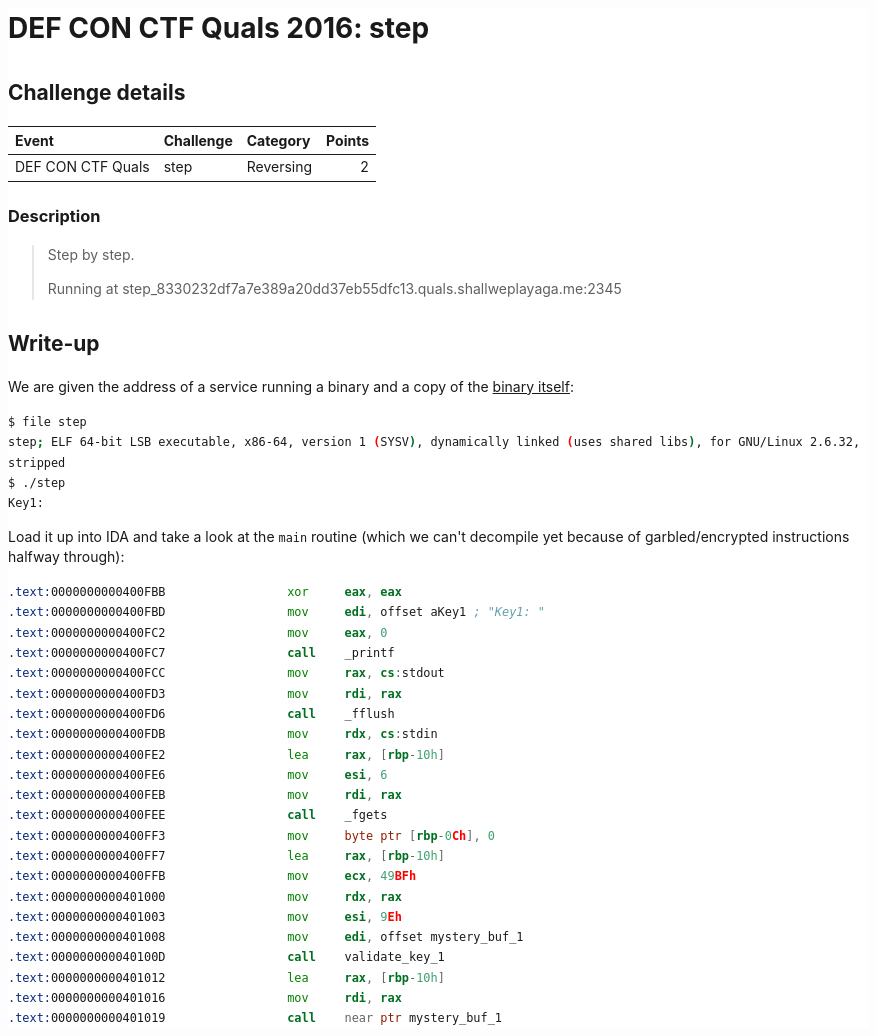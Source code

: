 # DEF CON CTF Quals 2016: step

## Challenge details
| Event | Challenge | Category | Points |
|:------|:----------|:---------|-------:|
| DEF CON CTF Quals | step | Reversing | 2 |

### Description
> Step by step.
>
> Running at step_8330232df7a7e389a20dd37eb55dfc13.quals.shallweplayaga.me:2345

## Write-up

We are given the address of a service running a binary and a copy of the [binary itself](challenge):

```bash
$ file step
step; ELF 64-bit LSB executable, x86-64, version 1 (SYSV), dynamically linked (uses shared libs), for GNU/Linux 2.6.32, stripped
$ ./step
Key1: 
```

Load it up into IDA and take a look at the `main` routine (which we can't decompile yet because of garbled/encrypted instructions halfway through):

```asm
.text:0000000000400FBB                 xor     eax, eax
.text:0000000000400FBD                 mov     edi, offset aKey1 ; "Key1: "
.text:0000000000400FC2                 mov     eax, 0
.text:0000000000400FC7                 call    _printf
.text:0000000000400FCC                 mov     rax, cs:stdout
.text:0000000000400FD3                 mov     rdi, rax
.text:0000000000400FD6                 call    _fflush
.text:0000000000400FDB                 mov     rdx, cs:stdin
.text:0000000000400FE2                 lea     rax, [rbp-10h]
.text:0000000000400FE6                 mov     esi, 6
.text:0000000000400FEB                 mov     rdi, rax
.text:0000000000400FEE                 call    _fgets
.text:0000000000400FF3                 mov     byte ptr [rbp-0Ch], 0
.text:0000000000400FF7                 lea     rax, [rbp-10h]
.text:0000000000400FFB                 mov     ecx, 49BFh
.text:0000000000401000                 mov     rdx, rax
.text:0000000000401003                 mov     esi, 9Eh
.text:0000000000401008                 mov     edi, offset mystery_buf_1
.text:000000000040100D                 call    validate_key_1
.text:0000000000401012                 lea     rax, [rbp-10h]
.text:0000000000401016                 mov     rdi, rax
.text:0000000000401019                 call    near ptr mystery_buf_1
```
